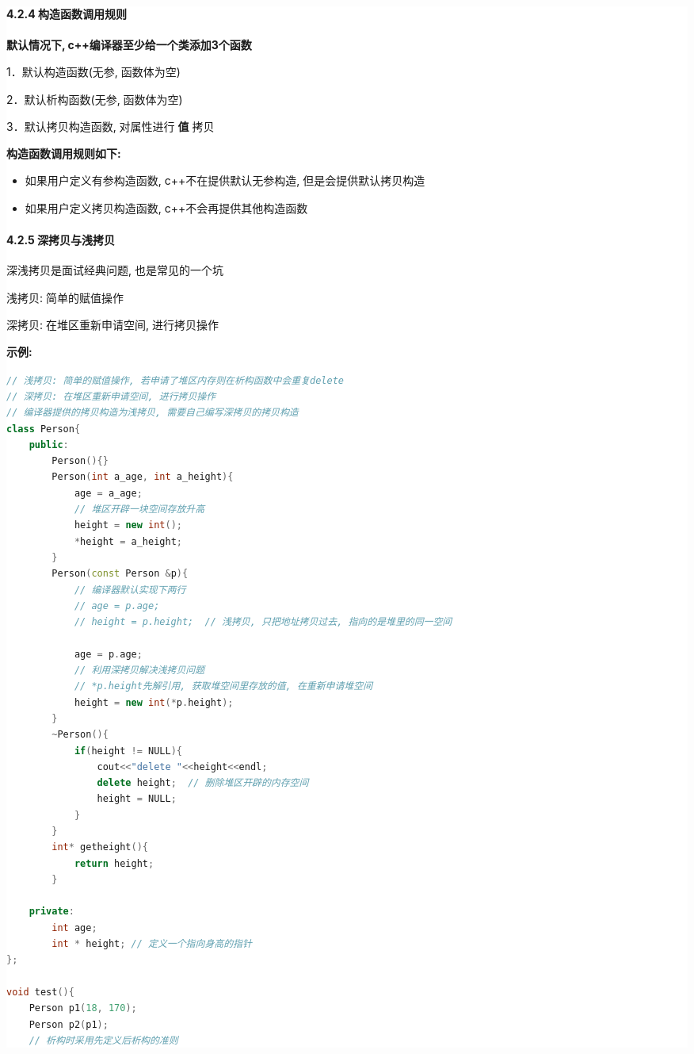#### 4.2.4 构造函数调用规则

**默认情况下, c++编译器至少给一个类添加3个函数**

1．默认构造函数(无参, 函数体为空)

2．默认析构函数(无参, 函数体为空)

3．默认拷贝构造函数, 对属性进行 **值** 拷贝

**构造函数调用规则如下:** 

* 如果用户定义有参构造函数, c++不在提供默认无参构造, 但是会提供默认拷贝构造

* 如果用户定义拷贝构造函数, c++不会再提供其他构造函数


#### 4.2.5 深拷贝与浅拷贝

深浅拷贝是面试经典问题, 也是常见的一个坑

浅拷贝: 简单的赋值操作

深拷贝: 在堆区重新申请空间, 进行拷贝操作

**示例:** 
```C++
// 浅拷贝: 简单的赋值操作, 若申请了堆区内存则在析构函数中会重复delete
// 深拷贝: 在堆区重新申请空间, 进行拷贝操作
// 编译器提供的拷贝构造为浅拷贝, 需要自己编写深拷贝的拷贝构造
class Person{
    public:
        Person(){}
        Person(int a_age, int a_height){
            age = a_age;
            // 堆区开辟一块空间存放升高
            height = new int();
            *height = a_height;
        }
        Person(const Person &p){
            // 编译器默认实现下两行
            // age = p.age;
            // height = p.height;  // 浅拷贝, 只把地址拷贝过去, 指向的是堆里的同一空间

            age = p.age;
            // 利用深拷贝解决浅拷贝问题
            // *p.height先解引用, 获取堆空间里存放的值, 在重新申请堆空间
            height = new int(*p.height);
        }
        ~Person(){
            if(height != NULL){
                cout<<"delete "<<height<<endl;
                delete height;  // 删除堆区开辟的内存空间
                height = NULL;
            }
        }
        int* getheight(){
            return height;
        }

    private:
        int age;
        int * height; // 定义一个指向身高的指针
};

void test(){
    Person p1(18, 170);
    Person p2(p1);
    // 析构时采用先定义后析构的准则
```